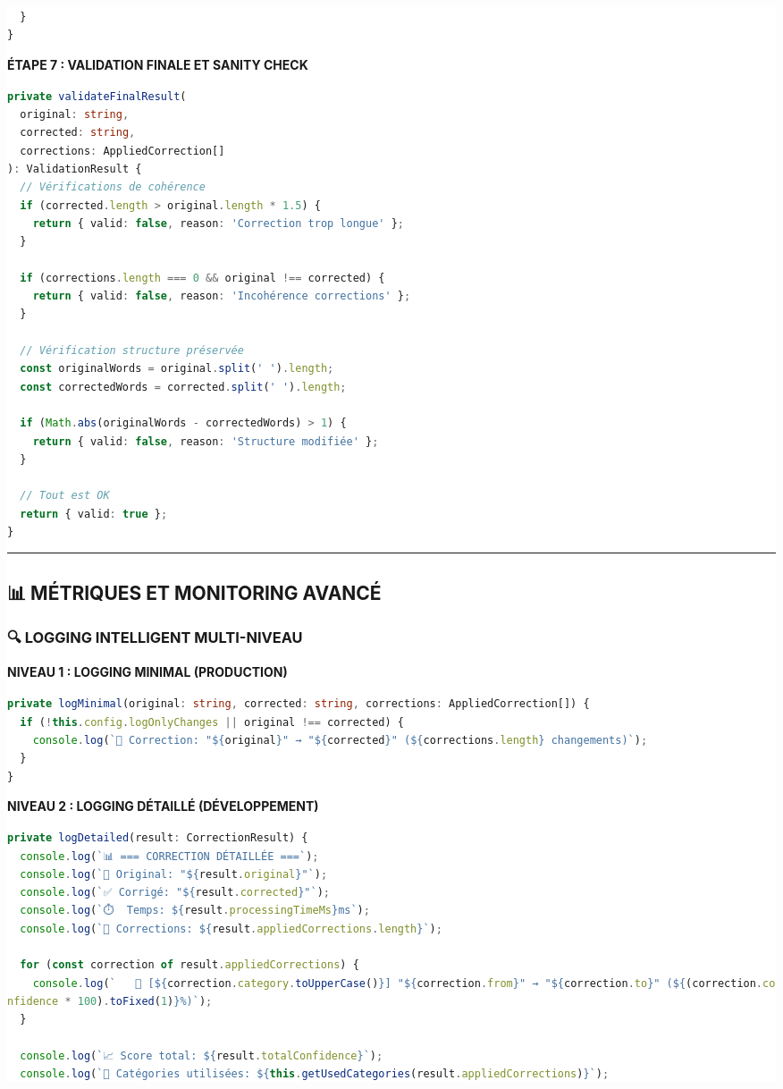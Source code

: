 ```typescript
  }
}
```

**ÉTAPE 7 : VALIDATION FINALE ET SANITY CHECK**
```typescript
private validateFinalResult(
  original: string, 
  corrected: string, 
  corrections: AppliedCorrection[]
): ValidationResult {
  // Vérifications de cohérence
  if (corrected.length > original.length * 1.5) {
    return { valid: false, reason: 'Correction trop longue' };
  }
  
  if (corrections.length === 0 && original !== corrected) {
    return { valid: false, reason: 'Incohérence corrections' };
  }
  
  // Vérification structure préservée
  const originalWords = original.split(' ').length;
  const correctedWords = corrected.split(' ').length;
  
  if (Math.abs(originalWords - correctedWords) > 1) {
    return { valid: false, reason: 'Structure modifiée' };
  }
  
  // Tout est OK
  return { valid: true };
}
```

---

## 📊 **MÉTRIQUES ET MONITORING AVANCÉ**

### **🔍 LOGGING INTELLIGENT MULTI-NIVEAU**

**NIVEAU 1 : LOGGING MINIMAL (PRODUCTION)**
```typescript
private logMinimal(original: string, corrected: string, corrections: AppliedCorrection[]) {
  if (!this.config.logOnlyChanges || original !== corrected) {
    console.log(`🔧 Correction: "${original}" → "${corrected}" (${corrections.length} changements)`);
  }
}
```

**NIVEAU 2 : LOGGING DÉTAILLÉ (DÉVELOPPEMENT)**
```typescript
private logDetailed(result: CorrectionResult) {
  console.log(`📊 === CORRECTION DÉTAILLÉE ===`);
  console.log(`📝 Original: "${result.original}"`);
  console.log(`✅ Corrigé: "${result.corrected}"`);
  console.log(`⏱️  Temps: ${result.processingTimeMs}ms`);
  console.log(`🔢 Corrections: ${result.appliedCorrections.length}`);
  
  for (const correction of result.appliedCorrections) {
    console.log(`   🔧 [${correction.category.toUpperCase()}] "${correction.from}" → "${correction.to}" (${(correction.confidence * 100).toFixed(1)}%)`);
  }
  
  console.log(`📈 Score total: ${result.totalConfidence}`);
  console.log(`🎯 Catégories utilisées: ${this.getUsedCategories(result.appliedCorrections)}`);
```
